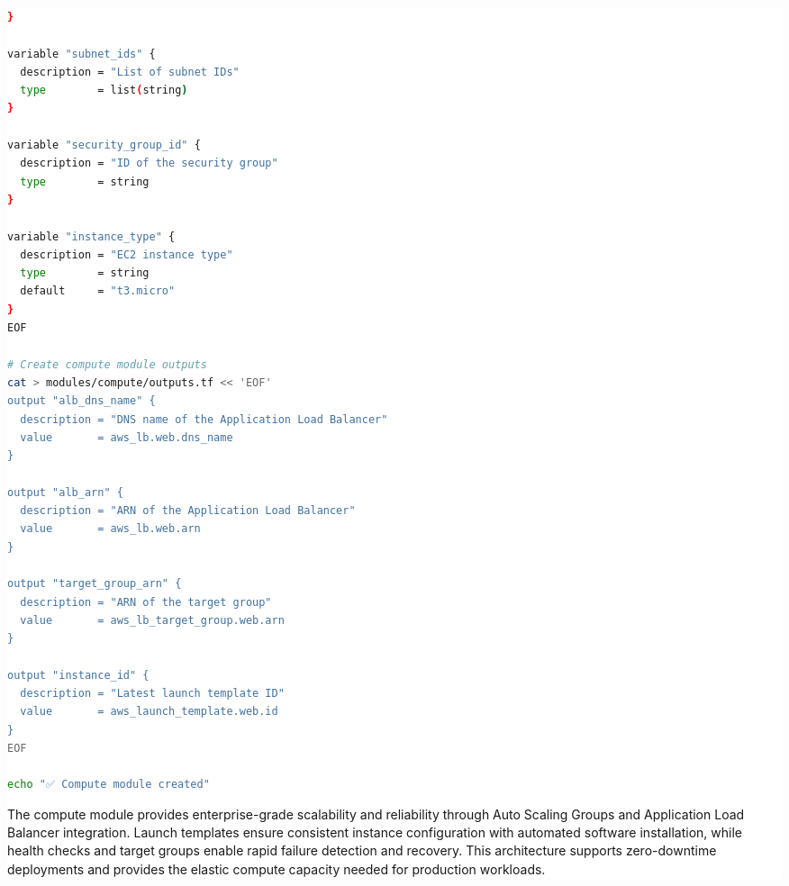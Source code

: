    ```bash
   }
   
   variable "subnet_ids" {
     description = "List of subnet IDs"
     type        = list(string)
   }
   
   variable "security_group_id" {
     description = "ID of the security group"
     type        = string
   }
   
   variable "instance_type" {
     description = "EC2 instance type"
     type        = string
     default     = "t3.micro"
   }
   EOF
   
   # Create compute module outputs
   cat > modules/compute/outputs.tf << 'EOF'
   output "alb_dns_name" {
     description = "DNS name of the Application Load Balancer"
     value       = aws_lb.web.dns_name
   }
   
   output "alb_arn" {
     description = "ARN of the Application Load Balancer"
     value       = aws_lb.web.arn
   }
   
   output "target_group_arn" {
     description = "ARN of the target group"
     value       = aws_lb_target_group.web.arn
   }
   
   output "instance_id" {
     description = "Latest launch template ID"
     value       = aws_launch_template.web.id
   }
   EOF
   
   echo "✅ Compute module created"
   ```

   The compute module provides enterprise-grade scalability and reliability through Auto Scaling Groups and Application Load Balancer integration. Launch templates ensure consistent instance configuration with automated software installation, while health checks and target groups enable rapid failure detection and recovery. This architecture supports zero-downtime deployments and provides the elastic compute capacity needed for production workloads.
